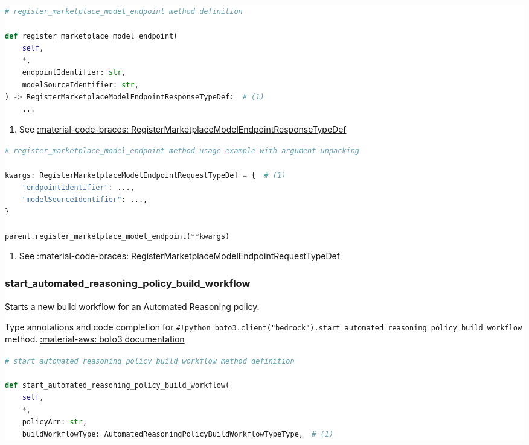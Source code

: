 ```python
# register_marketplace_model_endpoint method definition

def register_marketplace_model_endpoint(
    self,
    *,
    endpointIdentifier: str,
    modelSourceIdentifier: str,
) -> RegisterMarketplaceModelEndpointResponseTypeDef:  # (1)
    ...
```

1. See [:material-code-braces: RegisterMarketplaceModelEndpointResponseTypeDef](./type_defs.md#registermarketplacemodelendpointresponsetypedef)


```python
# register_marketplace_model_endpoint method usage example with argument unpacking

kwargs: RegisterMarketplaceModelEndpointRequestTypeDef = {  # (1)
    "endpointIdentifier": ...,
    "modelSourceIdentifier": ...,
}

parent.register_marketplace_model_endpoint(**kwargs)
```

1. See [:material-code-braces: RegisterMarketplaceModelEndpointRequestTypeDef](./type_defs.md#registermarketplacemodelendpointrequesttypedef)

### start\_automated\_reasoning\_policy\_build\_workflow

Starts a new build workflow for an Automated Reasoning policy.

Type annotations and code completion for `#!python boto3.client("bedrock").start_automated_reasoning_policy_build_workflow` method.
[:material-aws: boto3 documentation](https://boto3.amazonaws.com/v1/documentation/api/latest/reference/services/bedrock/client/start_automated_reasoning_policy_build_workflow.html)

```python
# start_automated_reasoning_policy_build_workflow method definition

def start_automated_reasoning_policy_build_workflow(
    self,
    *,
    policyArn: str,
    buildWorkflowType: AutomatedReasoningPolicyBuildWorkflowTypeType,  # (1)
